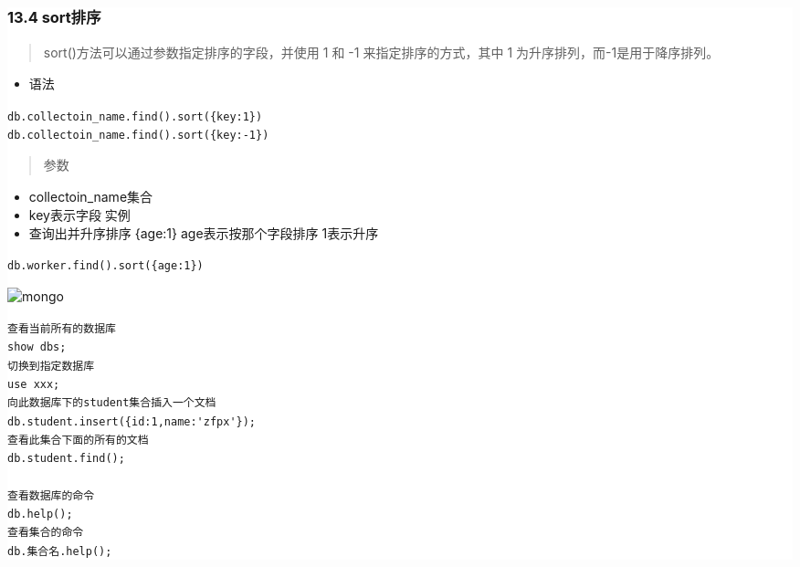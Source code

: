 
### 13.4 sort排序
> sort()方法可以通过参数指定排序的字段，并使用 1 和 -1 来指定排序的方式，其中 1 为升序排列，而-1是用于降序排列。
- 语法
```
db.collectoin_name.find().sort({key:1})
db.collectoin_name.find().sort({key:-1})
```
> 参数
- collectoin_name集合
- key表示字段
实例
- 查询出并升序排序 {age:1} age表示按那个字段排序 1表示升序
```
db.worker.find().sort({age:1})
```
![mongo](img/3.mongodb-16-12.png)















```
查看当前所有的数据库
show dbs;
切换到指定数据库
use xxx;
向此数据库下的student集合插入一个文档
db.student.insert({id:1,name:'zfpx'});
查看此集合下面的所有的文档
db.student.find();

查看数据库的命令
db.help();
查看集合的命令
db.集合名.help();
```
